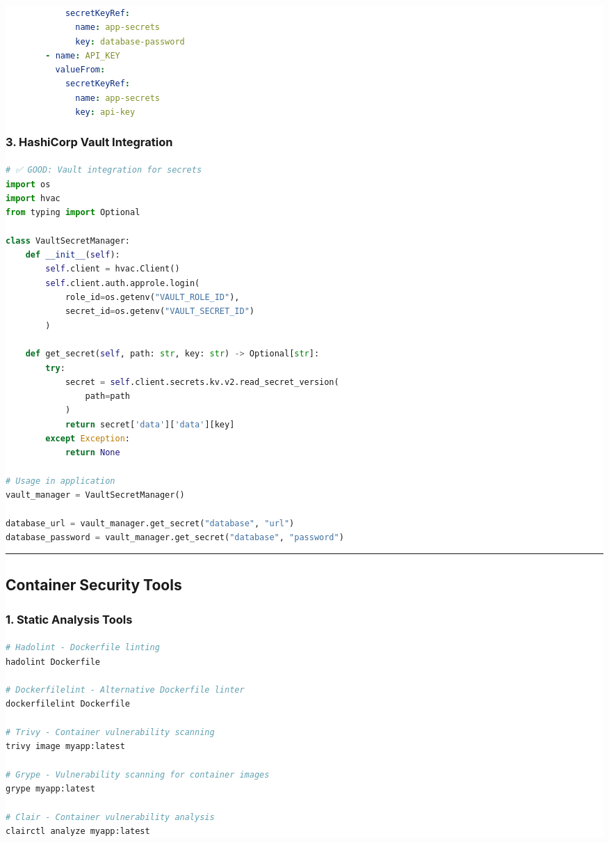 ```yaml
            secretKeyRef:
              name: app-secrets
              key: database-password
        - name: API_KEY
          valueFrom:
            secretKeyRef:
              name: app-secrets
              key: api-key
```

### 3. HashiCorp Vault Integration

```python
# ✅ GOOD: Vault integration for secrets
import os
import hvac
from typing import Optional

class VaultSecretManager:
    def __init__(self):
        self.client = hvac.Client()
        self.client.auth.approle.login(
            role_id=os.getenv("VAULT_ROLE_ID"),
            secret_id=os.getenv("VAULT_SECRET_ID")
        )

    def get_secret(self, path: str, key: str) -> Optional[str]:
        try:
            secret = self.client.secrets.kv.v2.read_secret_version(
                path=path
            )
            return secret['data']['data'][key]
        except Exception:
            return None

# Usage in application
vault_manager = VaultSecretManager()

database_url = vault_manager.get_secret("database", "url")
database_password = vault_manager.get_secret("database", "password")
```

---

## Container Security Tools

### 1. Static Analysis Tools

```bash
# Hadolint - Dockerfile linting
hadolint Dockerfile

# Dockerfilelint - Alternative Dockerfile linter
dockerfilelint Dockerfile

# Trivy - Container vulnerability scanning
trivy image myapp:latest

# Grype - Vulnerability scanning for container images
grype myapp:latest

# Clair - Container vulnerability analysis
clairctl analyze myapp:latest
```